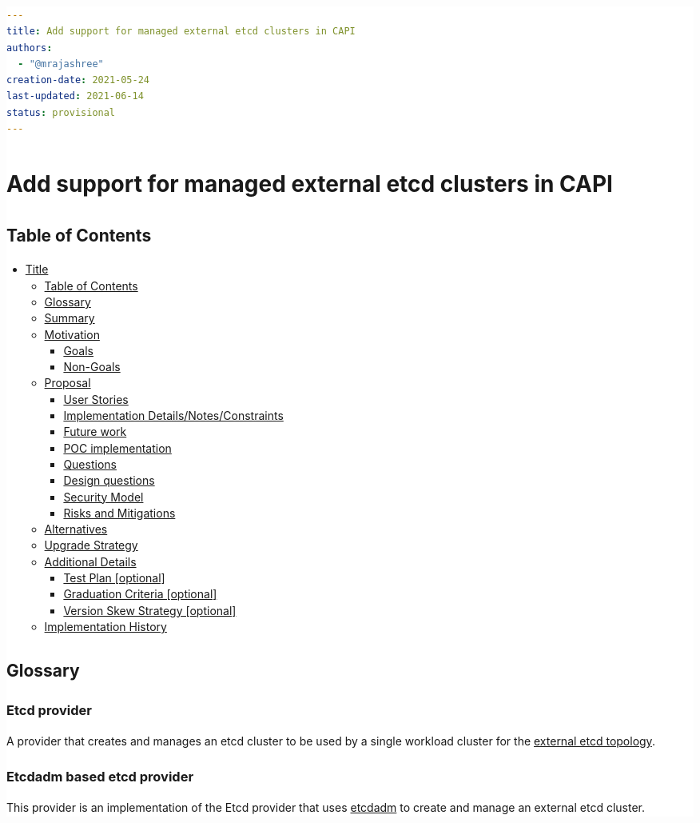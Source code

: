 ```yaml
---
title: Add support for managed external etcd clusters in CAPI
authors:
  - "@mrajashree"
creation-date: 2021-05-24
last-updated: 2021-06-14
status: provisional
---
```


# Add support for managed external etcd clusters in CAPI

## Table of Contents

- [Title](#title)
  - [Table of Contents](#table-of-contents)
  - [Glossary](#glossary)
  - [Summary](#summary)
  - [Motivation](#motivation)
    - [Goals](#goals)
    - [Non-Goals](#non-goals)
  - [Proposal](#proposal)
    - [User Stories](#user-stories)
    - [Implementation Details/Notes/Constraints](#implementation-detailsnotesconstraints)
    - [Future work](#future-work)
    - [POC implementation](#poc-implementation)
    - [Questions](#questions)
    - [Design questions](#design-questions)
    - [Security Model](#security-model)
    - [Risks and Mitigations](#risks-and-mitigations)
  - [Alternatives](#alternatives)
  - [Upgrade Strategy](#upgrade-strategy)
  - [Additional Details](#additional-details)
    - [Test Plan [optional]](#test-plan-optional)
    - [Graduation Criteria [optional]](#graduation-criteria-optional)
    - [Version Skew Strategy [optional]](#version-skew-strategy-optional)
  - [Implementation History](#implementation-history)

## Glossary

### Etcd provider
A provider that creates and manages an etcd cluster to be used by a single workload cluster for the [external etcd topology](https://kubernetes.io/docs/setup/production-environment/tools/kubeadm/ha-topology/#external-etcd-topology).

### Etcdadm based etcd provider
This provider is an implementation of the Etcd provider that uses [etcdadm](https://github.com/kubernetes-sigs/etcdadm) to create and manage an external etcd cluster.


[community meeting]: https://docs.google.com/document/d/1Ys-DOR5UsgbMEeciuG0HOgDQc8kZsaWIWJeKJ1-UfbY